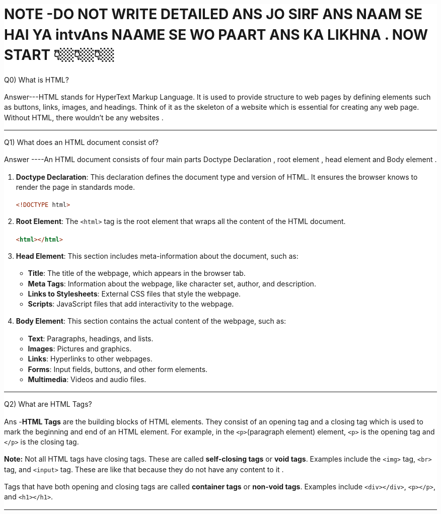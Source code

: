 # NOTE -DO NOT WRITE DETAILED ANS JO SIRF ANS NAAM SE HAI YA intvAns NAAME SE WO PAART ANS KA LIKHNA . NOW START 👇🏼👇🏼👇🏼

Q0) What is HTML?

Answer---HTML stands for HyperText Markup Language. It is used to provide structure to web pages by defining elements such as buttons, links, images, and headings. Think of it as the skeleton of a website which is essential for creating any web page. Without HTML, there wouldn’t be any websites
.

---

Q1) What does an HTML document consist of?

Answer ----An HTML document consists of four main parts Doctype Declaration , root element , head element and Body element .

1. **Doctype Declaration**: This declaration defines the document type and version of HTML. It ensures the browser knows to render the page in standards mode.

   ```html
   <!DOCTYPE html>
   ```

2. **Root Element**: The `<html>` tag is the root element that wraps all the content of the HTML document.

   ```html
   <html></html>
   ```

3. **Head Element**: This section includes meta-information about the document, such as:

   - **Title**: The title of the webpage, which appears in the browser tab.
   - **Meta Tags**: Information about the webpage, like character set, author, and description.
   - **Links to Stylesheets**: External CSS files that style the webpage.
   - **Scripts**: JavaScript files that add interactivity to the webpage.

4. **Body Element**: This section contains the actual content of the webpage, such as:
   - **Text**: Paragraphs, headings, and lists.
   - **Images**: Pictures and graphics.
   - **Links**: Hyperlinks to other webpages.
   - **Forms**: Input fields, buttons, and other form elements.
   - **Multimedia**: Videos and audio files.

---

Q2) What are HTML Tags?

Ans -**HTML Tags** are the building blocks of HTML elements. They consist of an opening tag and a closing tag which is used to mark the beginning and end of an HTML element. For example, in the `<p>`(paragraph element) element, `<p>` is the opening tag and `</p>` is the closing tag.

**Note:** Not all HTML tags have closing tags. These are called **self-closing tags** or **void tags**. Examples include the `<img>` tag, `<br>` tag, and `<input>` tag.
These are like that because they do not have any content to it .

Tags that have both opening and closing tags are called **container tags** or **non-void tags**. Examples include `<div></div>`, `<p></p>`, and `<h1></h1>`.

---